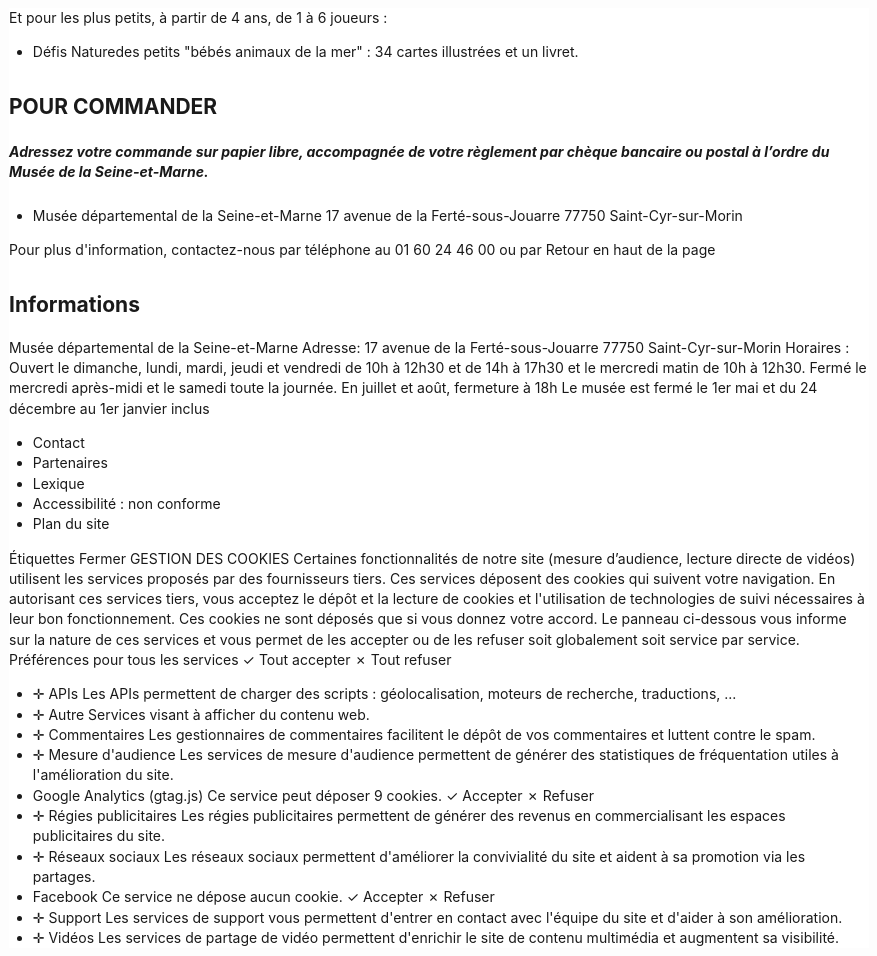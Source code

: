 Et pour les plus petits, à partir de 4 ans, de 1 à 6 joueurs :
 * Défis Naturedes petits "bébés animaux de la mer" : 34 cartes illustrées et un livret.

## POUR COMMANDER 
##### Adressez votre commande sur papier libre, accompagnée de votre règlement par chèque bancaire ou postal à l’ordre du Musée de la Seine-et-Marne.
 * Musée départemental de la Seine-et-Marne 17 avenue de la Ferté-sous-Jouarre 77750 Saint-Cyr-sur-Morin

Pour plus d'information, contactez-nous par téléphone au 01 60 24 46 00 ou par 
Retour en haut de la page
## Informations
Musée départemental de la Seine-et-Marne 
Adresse: 17 avenue de la Ferté-sous-Jouarre 77750 Saint-Cyr-sur-Morin 
Horaires : Ouvert le dimanche, lundi, mardi, jeudi et vendredi de 10h à 12h30 et de 14h à 17h30 et le mercredi matin de 10h à 12h30. Fermé le mercredi après-midi et le samedi toute la journée. En juillet et août, fermeture à 18h Le musée est fermé le 1er mai et du 24 décembre au 1er janvier inclus 
 * Contact
 * Partenaires
 * Lexique
 * Accessibilité : non conforme
 * Plan du site

Étiquettes
Fermer 
GESTION DES COOKIES
Certaines fonctionnalités de notre site (mesure d’audience, lecture directe de vidéos) utilisent les services proposés par des fournisseurs tiers. Ces services déposent des cookies qui suivent votre navigation. En autorisant ces services tiers, vous acceptez le dépôt et la lecture de cookies et l'utilisation de technologies de suivi nécessaires à leur bon fonctionnement. Ces cookies ne sont déposés que si vous donnez votre accord. Le panneau ci-dessous vous informe sur la nature de ces services et vous permet de les accepter ou de les refuser soit globalement soit service par service. 
Préférences pour tous les services
✓ Tout accepter ✗ Tout refuser 
 * ✛ APIs
Les APIs permettent de charger des scripts : géolocalisation, moteurs de recherche, traductions, ... 
 * ✛ Autre
Services visant à afficher du contenu web. 
 * ✛ Commentaires
Les gestionnaires de commentaires facilitent le dépôt de vos commentaires et luttent contre le spam. 
 * ✛ Mesure d'audience
Les services de mesure d'audience permettent de générer des statistiques de fréquentation utiles à l'amélioration du site. 
 * Google Analytics (gtag.js) Ce service peut déposer 9 cookies.
✓ Accepter ✗ Refuser 
 * ✛ Régies publicitaires
Les régies publicitaires permettent de générer des revenus en commercialisant les espaces publicitaires du site. 
 * ✛ Réseaux sociaux
Les réseaux sociaux permettent d'améliorer la convivialité du site et aident à sa promotion via les partages. 
 * Facebook Ce service ne dépose aucun cookie.
✓ Accepter ✗ Refuser 
 * ✛ Support
Les services de support vous permettent d'entrer en contact avec l'équipe du site et d'aider à son amélioration. 
 * ✛ Vidéos
Les services de partage de vidéo permettent d'enrichir le site de contenu multimédia et augmentent sa visibilité. 